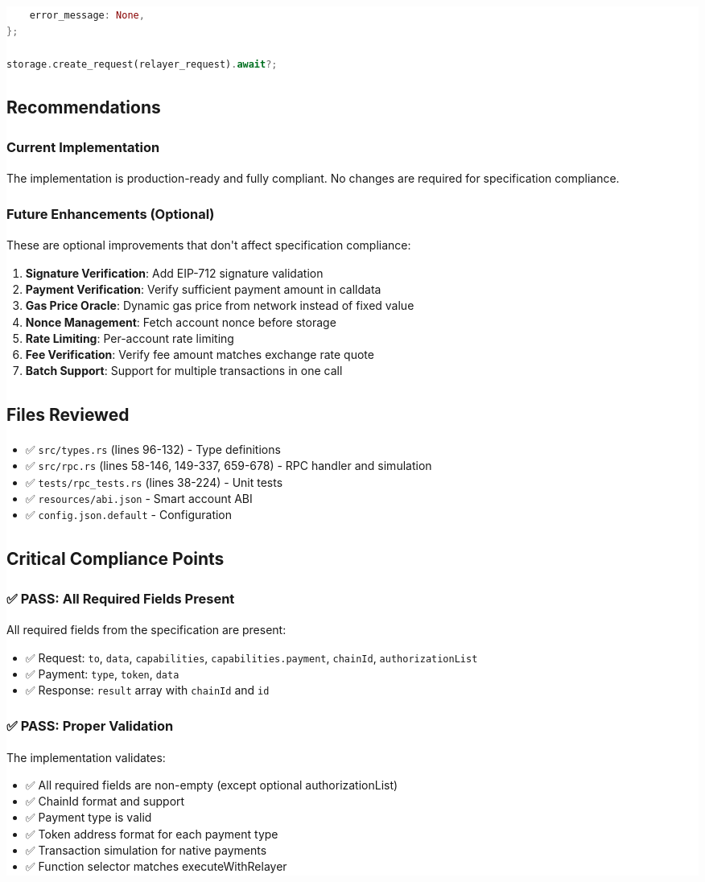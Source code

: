 ```rust
    error_message: None,
};

storage.create_request(relayer_request).await?;
```

## Recommendations

### Current Implementation
The implementation is production-ready and fully compliant. No changes are required for specification compliance.

### Future Enhancements (Optional)
These are optional improvements that don't affect specification compliance:

1. **Signature Verification**: Add EIP-712 signature validation
2. **Payment Verification**: Verify sufficient payment amount in calldata
3. **Gas Price Oracle**: Dynamic gas price from network instead of fixed value
4. **Nonce Management**: Fetch account nonce before storage
5. **Rate Limiting**: Per-account rate limiting
6. **Fee Verification**: Verify fee amount matches exchange rate quote
7. **Batch Support**: Support for multiple transactions in one call

## Files Reviewed

- ✅ `src/types.rs` (lines 96-132) - Type definitions
- ✅ `src/rpc.rs` (lines 58-146, 149-337, 659-678) - RPC handler and simulation
- ✅ `tests/rpc_tests.rs` (lines 38-224) - Unit tests
- ✅ `resources/abi.json` - Smart account ABI
- ✅ `config.json.default` - Configuration

## Critical Compliance Points

### ✅ PASS: All Required Fields Present

All required fields from the specification are present:
- ✅ Request: `to`, `data`, `capabilities`, `capabilities.payment`, `chainId`, `authorizationList`
- ✅ Payment: `type`, `token`, `data`
- ✅ Response: `result` array with `chainId` and `id`

### ✅ PASS: Proper Validation

The implementation validates:
- ✅ All required fields are non-empty (except optional authorizationList)
- ✅ ChainId format and support
- ✅ Payment type is valid
- ✅ Token address format for each payment type
- ✅ Transaction simulation for native payments
- ✅ Function selector matches executeWithRelayer
